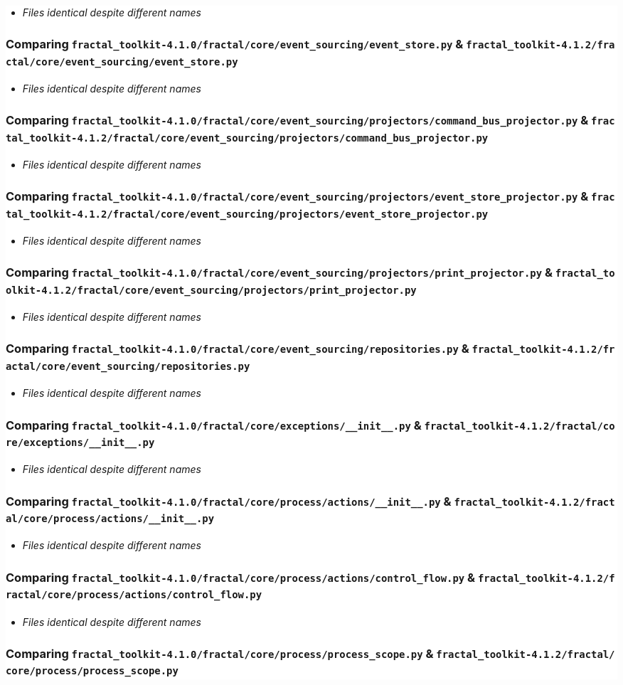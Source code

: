  * *Files identical despite different names*

### Comparing `fractal_toolkit-4.1.0/fractal/core/event_sourcing/event_store.py` & `fractal_toolkit-4.1.2/fractal/core/event_sourcing/event_store.py`

 * *Files identical despite different names*

### Comparing `fractal_toolkit-4.1.0/fractal/core/event_sourcing/projectors/command_bus_projector.py` & `fractal_toolkit-4.1.2/fractal/core/event_sourcing/projectors/command_bus_projector.py`

 * *Files identical despite different names*

### Comparing `fractal_toolkit-4.1.0/fractal/core/event_sourcing/projectors/event_store_projector.py` & `fractal_toolkit-4.1.2/fractal/core/event_sourcing/projectors/event_store_projector.py`

 * *Files identical despite different names*

### Comparing `fractal_toolkit-4.1.0/fractal/core/event_sourcing/projectors/print_projector.py` & `fractal_toolkit-4.1.2/fractal/core/event_sourcing/projectors/print_projector.py`

 * *Files identical despite different names*

### Comparing `fractal_toolkit-4.1.0/fractal/core/event_sourcing/repositories.py` & `fractal_toolkit-4.1.2/fractal/core/event_sourcing/repositories.py`

 * *Files identical despite different names*

### Comparing `fractal_toolkit-4.1.0/fractal/core/exceptions/__init__.py` & `fractal_toolkit-4.1.2/fractal/core/exceptions/__init__.py`

 * *Files identical despite different names*

### Comparing `fractal_toolkit-4.1.0/fractal/core/process/actions/__init__.py` & `fractal_toolkit-4.1.2/fractal/core/process/actions/__init__.py`

 * *Files identical despite different names*

### Comparing `fractal_toolkit-4.1.0/fractal/core/process/actions/control_flow.py` & `fractal_toolkit-4.1.2/fractal/core/process/actions/control_flow.py`

 * *Files identical despite different names*

### Comparing `fractal_toolkit-4.1.0/fractal/core/process/process_scope.py` & `fractal_toolkit-4.1.2/fractal/core/process/process_scope.py`
